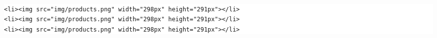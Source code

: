    <li><img src="img/products.png" width="298px" height="291px"></li>
    <li><img src="img/products.png" width="298px" height="291px"></li>
    <li><img src="img/products.png" width="298px" height="291px"></li>